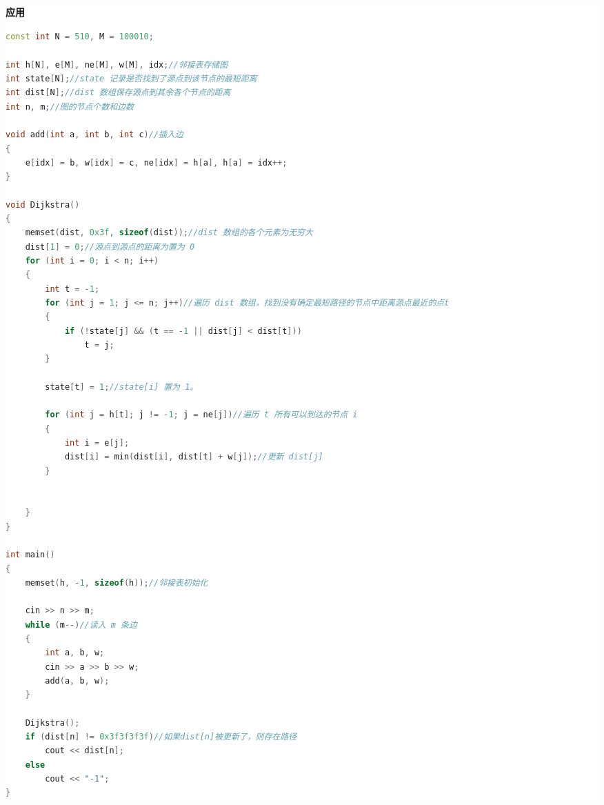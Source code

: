 **应用**

```cpp
const int N = 510, M = 100010;

int h[N], e[M], ne[M], w[M], idx;//邻接表存储图
int state[N];//state 记录是否找到了源点到该节点的最短距离
int dist[N];//dist 数组保存源点到其余各个节点的距离
int n, m;//图的节点个数和边数

void add(int a, int b, int c)//插入边
{
    e[idx] = b, w[idx] = c, ne[idx] = h[a], h[a] = idx++;
}

void Dijkstra()
{
    memset(dist, 0x3f, sizeof(dist));//dist 数组的各个元素为无穷大
    dist[1] = 0;//源点到源点的距离为置为 0
    for (int i = 0; i < n; i++)
    {
        int t = -1;
        for (int j = 1; j <= n; j++)//遍历 dist 数组，找到没有确定最短路径的节点中距离源点最近的点t
        {
            if (!state[j] && (t == -1 || dist[j] < dist[t]))
                t = j;
        }

        state[t] = 1;//state[i] 置为 1。

        for (int j = h[t]; j != -1; j = ne[j])//遍历 t 所有可以到达的节点 i
        {
            int i = e[j];
            dist[i] = min(dist[i], dist[t] + w[j]);//更新 dist[j]
        }


    }
}

int main()
{
    memset(h, -1, sizeof(h));//邻接表初始化

    cin >> n >> m;
    while (m--)//读入 m 条边
    {
        int a, b, w;
        cin >> a >> b >> w;
        add(a, b, w);
    }

    Dijkstra();
    if (dist[n] != 0x3f3f3f3f)//如果dist[n]被更新了，则存在路径
        cout << dist[n];
    else
        cout << "-1";
}
```
